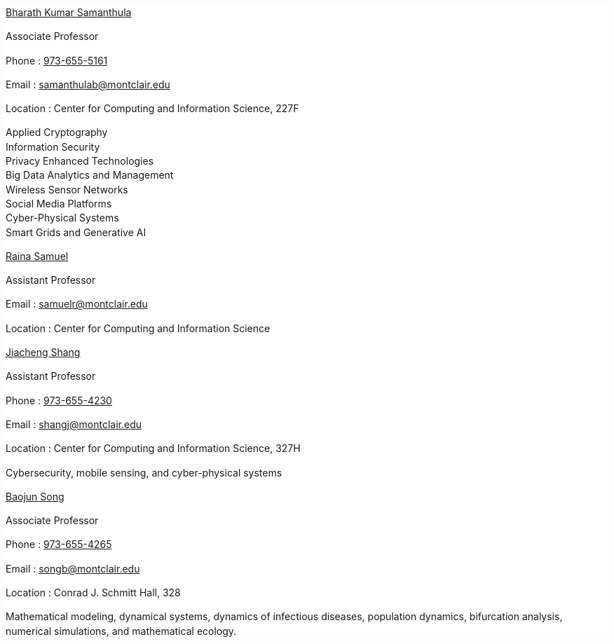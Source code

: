 [Bharath Kumar Samanthula](http://www.montclair.edu/~samanthulab)

Associate Professor

Phone
:   [973-655-5161](tel:973-655-5161)

Email
:   [samanthulab@montclair.edu](mailto:samanthulab@montclair.edu)

Location
:   Center for Computing and Information Science, 227F

Applied Cryptography   
 Information Security   
 Privacy Enhanced Technologies   
 Big Data Analytics and Management   
 Wireless Sensor Networks   
 Social Media Platforms   
 Cyber-Physical Systems   
 Smart Grids and Generative AI

[Raina Samuel](http://www.montclair.edu/~samuelr)

Assistant Professor

Email
:   [samuelr@montclair.edu](mailto:samuelr@montclair.edu)

Location
:   Center for Computing and Information Science

[Jiacheng Shang](http://www.montclair.edu/~shangj)

Assistant Professor

Phone
:   [973-655-4230](tel:973-655-4230)

Email
:   [shangj@montclair.edu](mailto:shangj@montclair.edu)

Location
:   Center for Computing and Information Science, 327H

Cybersecurity, mobile sensing, and cyber-physical systems

[Baojun Song](http://www.montclair.edu/~songb)

Associate Professor

Phone
:   [973-655-4265](tel:973-655-4265)

Email
:   [songb@montclair.edu](mailto:songb@montclair.edu)

Location
:   Conrad J. Schmitt Hall, 328

Mathematical modeling, dynamical systems, dynamics of infectious diseases, population dynamics, bifurcation analysis, numerical simulations, and mathematical ecology.
